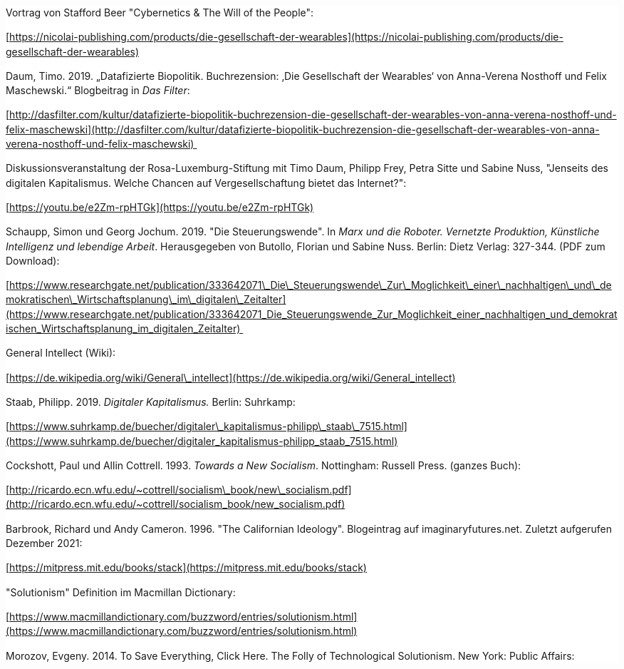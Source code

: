   
Vortrag von Stafford Beer "Cybernetics & The Will of the People":

[https://nicolai-publishing.com/products/die-gesellschaft-der-wearables](https://nicolai-publishing.com/products/die-gesellschaft-der-wearables)

  
Daum, Timo. 2019. „Datafizierte Biopolitik. Buchrezension: ‚Die Gesellschaft der Wearables‘ von Anna-Verena Nosthoff und Felix Maschewski.“ Blogbeitrag in _Das Filter_:

[http://dasfilter.com/kultur/datafizierte-biopolitik-buchrezension-die-gesellschaft-der-wearables-von-anna-verena-nosthoff-und-felix-maschewski](http://dasfilter.com/kultur/datafizierte-biopolitik-buchrezension-die-gesellschaft-der-wearables-von-anna-verena-nosthoff-und-felix-maschewski) 

  
Diskussionsveranstaltung der Rosa-Luxemburg-Stiftung mit Timo Daum, Philipp Frey, Petra Sitte und Sabine Nuss, "Jenseits des digitalen Kapitalismus. Welche Chancen auf Vergesellschaftung bietet das Internet?":

[https://youtu.be/e2Zm-rpHTGk](https://youtu.be/e2Zm-rpHTGk)

  
Schaupp, Simon und Georg Jochum. 2019. "Die Steuerungswende". In _Marx und die Roboter. Vernetzte Produktion, Künstliche Intelligenz und lebendige Arbeit_. Herausgegeben von Butollo, Florian und Sabine Nuss. Berlin: Dietz Verlag: 327-344. (PDF zum Download):

[https://www.researchgate.net/publication/333642071\_Die\_Steuerungswende\_Zur\_Moglichkeit\_einer\_nachhaltigen\_und\_demokratischen\_Wirtschaftsplanung\_im\_digitalen\_Zeitalter](https://www.researchgate.net/publication/333642071_Die_Steuerungswende_Zur_Moglichkeit_einer_nachhaltigen_und_demokratischen_Wirtschaftsplanung_im_digitalen_Zeitalter) 

  
General Intellect (Wiki):

[https://de.wikipedia.org/wiki/General\_intellect](https://de.wikipedia.org/wiki/General_intellect)

  
Staab, Philipp. 2019. _Digitaler Kapitalismus._ Berlin: Suhrkamp:

[https://www.suhrkamp.de/buecher/digitaler\_kapitalismus-philipp\_staab\_7515.html](https://www.suhrkamp.de/buecher/digitaler_kapitalismus-philipp_staab_7515.html)

  
Cockshott, Paul und Allin Cottrell. 1993. _Towards a New Socialism_. Nottingham: Russell Press. (ganzes Buch):

[http://ricardo.ecn.wfu.edu/~cottrell/socialism\_book/new\_socialism.pdf](http://ricardo.ecn.wfu.edu/~cottrell/socialism_book/new_socialism.pdf)

  
Barbrook, Richard und Andy Cameron. 1996. "The Californian Ideology". Blogeintrag auf imaginaryfutures.net. Zuletzt aufgerufen Dezember 2021:

[https://mitpress.mit.edu/books/stack](https://mitpress.mit.edu/books/stack)

  
"Solutionism" Definition im Macmillan Dictionary:

[https://www.macmillandictionary.com/buzzword/entries/solutionism.html](https://www.macmillandictionary.com/buzzword/entries/solutionism.html)

  
Morozov, Evgeny. 2014. To Save Everything, Click Here. The Folly of Technological Solutionism. New York: Public Affairs:
